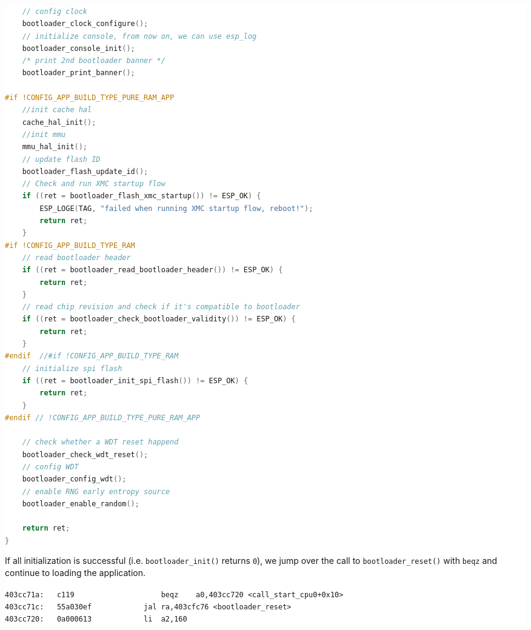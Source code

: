 ```c
    // config clock
    bootloader_clock_configure();
    // initialize console, from now on, we can use esp_log
    bootloader_console_init();
    /* print 2nd bootloader banner */
    bootloader_print_banner();

#if !CONFIG_APP_BUILD_TYPE_PURE_RAM_APP
    //init cache hal
    cache_hal_init();
    //init mmu
    mmu_hal_init();
    // update flash ID
    bootloader_flash_update_id();
    // Check and run XMC startup flow
    if ((ret = bootloader_flash_xmc_startup()) != ESP_OK) {
        ESP_LOGE(TAG, "failed when running XMC startup flow, reboot!");
        return ret;
    }
#if !CONFIG_APP_BUILD_TYPE_RAM
    // read bootloader header
    if ((ret = bootloader_read_bootloader_header()) != ESP_OK) {
        return ret;
    }
    // read chip revision and check if it's compatible to bootloader
    if ((ret = bootloader_check_bootloader_validity()) != ESP_OK) {
        return ret;
    }
#endif  //#if !CONFIG_APP_BUILD_TYPE_RAM
    // initialize spi flash
    if ((ret = bootloader_init_spi_flash()) != ESP_OK) {
        return ret;
    }
#endif // !CONFIG_APP_BUILD_TYPE_PURE_RAM_APP

    // check whether a WDT reset happend
    bootloader_check_wdt_reset();
    // config WDT
    bootloader_config_wdt();
    // enable RNG early entropy source
    bootloader_enable_random();

    return ret;
}
```

If all initialization is successful (i.e. `bootloader_init()` returns `0`), we
jump over the call to `bootloader_reset()` with `beqz` and continue to loading
the application.

```
403cc71a:	c119                	beqz	a0,403cc720 <call_start_cpu0+0x10>
403cc71c:	55a030ef          	jal	ra,403cfc76 <bootloader_reset>
403cc720:	0a000613          	li	a2,160
```
